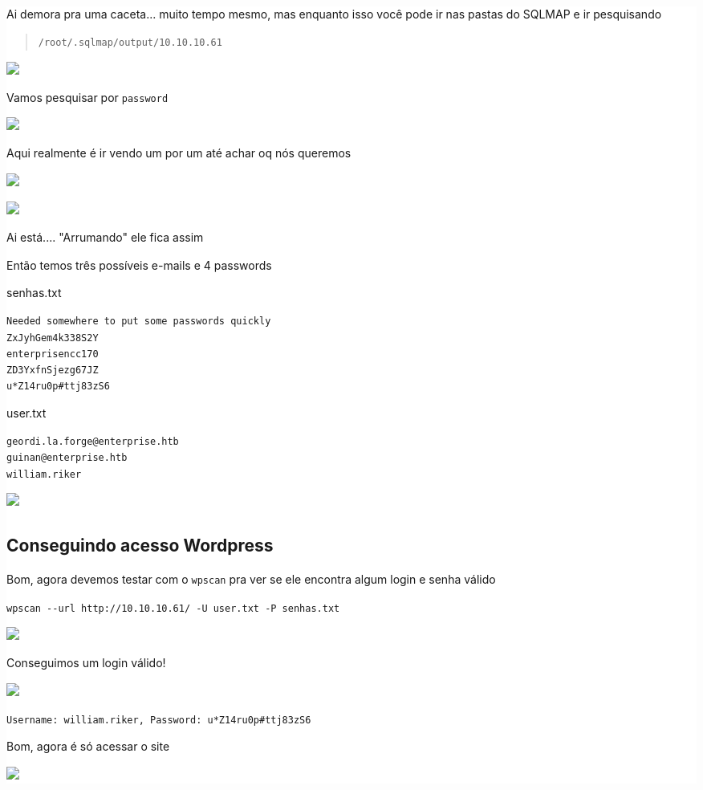 Ai demora pra uma caceta... muito tempo mesmo, mas enquanto isso você pode ir nas pastas do SQLMAP e ir pesquisando

> `/root/.sqlmap/output/10.10.10.61`

![](https://raw.githubusercontent.com/0x4rt3mis/0x4rt3mis.github.io/master/img/htb-enterprise/E_al1.png)

Vamos pesquisar por `password`

![](https://raw.githubusercontent.com/0x4rt3mis/0x4rt3mis.github.io/master/img/htb-enterprise/E_al2.png)

Aqui realmente é ir vendo um por um até achar oq nós queremos

![](https://raw.githubusercontent.com/0x4rt3mis/0x4rt3mis.github.io/master/img/htb-enterprise/E_al3.png)

![](https://raw.githubusercontent.com/0x4rt3mis/0x4rt3mis.github.io/master/img/htb-enterprise/E_al4.png)

Ai está.... "Arrumando" ele fica assim

Então temos três possíveis e-mails e 4 passwords

senhas.txt
```
Needed somewhere to put some passwords quickly
ZxJyhGem4k338S2Y
enterprisencc170
ZD3YxfnSjezg67JZ
u*Z14ru0p#ttj83zS6
```

user.txt
```
geordi.la.forge@enterprise.htb
guinan@enterprise.htb
william.riker
```

![](https://raw.githubusercontent.com/0x4rt3mis/0x4rt3mis.github.io/master/img/htb-enterprise/E_lista.png)

## Conseguindo acesso Wordpress

Bom, agora devemos testar com o `wpscan` pra ver se ele encontra algum login e senha válido

`wpscan --url http://10.10.10.61/ -U user.txt -P senhas.txt`

![](https://raw.githubusercontent.com/0x4rt3mis/0x4rt3mis.github.io/master/img/htb-enterprise/E_lista1.png)

Conseguimos um login válido!

![](https://raw.githubusercontent.com/0x4rt3mis/0x4rt3mis.github.io/master/img/htb-enterprise/E_lista2.png)

`Username: william.riker, Password: u*Z14ru0p#ttj83zS6`

Bom, agora é só acessar o site

![](https://raw.githubusercontent.com/0x4rt3mis/0x4rt3mis.github.io/master/img/htb-enterprise/E_lista3.png)
